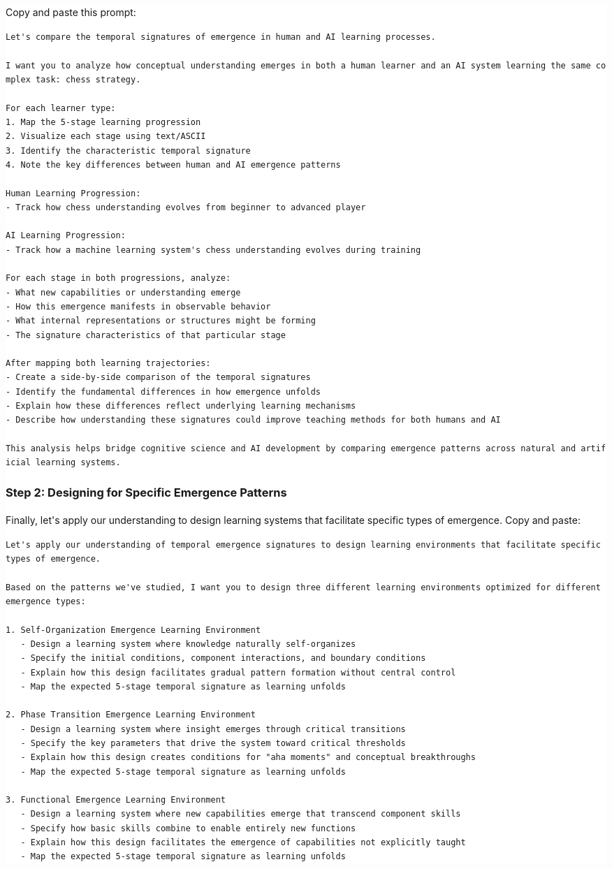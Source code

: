 Copy and paste this prompt:

```
Let's compare the temporal signatures of emergence in human and AI learning processes.

I want you to analyze how conceptual understanding emerges in both a human learner and an AI system learning the same complex task: chess strategy.

For each learner type:
1. Map the 5-stage learning progression
2. Visualize each stage using text/ASCII
3. Identify the characteristic temporal signature
4. Note the key differences between human and AI emergence patterns

Human Learning Progression:
- Track how chess understanding evolves from beginner to advanced player

AI Learning Progression:
- Track how a machine learning system's chess understanding evolves during training

For each stage in both progressions, analyze:
- What new capabilities or understanding emerge
- How this emergence manifests in observable behavior
- What internal representations or structures might be forming
- The signature characteristics of that particular stage

After mapping both learning trajectories:
- Create a side-by-side comparison of the temporal signatures
- Identify the fundamental differences in how emergence unfolds
- Explain how these differences reflect underlying learning mechanisms
- Describe how understanding these signatures could improve teaching methods for both humans and AI

This analysis helps bridge cognitive science and AI development by comparing emergence patterns across natural and artificial learning systems.
```

### Step 2: Designing for Specific Emergence Patterns

Finally, let's apply our understanding to design learning systems that facilitate specific types of emergence. Copy and paste:

```
Let's apply our understanding of temporal emergence signatures to design learning environments that facilitate specific types of emergence.

Based on the patterns we've studied, I want you to design three different learning environments optimized for different emergence types:

1. Self-Organization Emergence Learning Environment
   - Design a learning system where knowledge naturally self-organizes
   - Specify the initial conditions, component interactions, and boundary conditions
   - Explain how this design facilitates gradual pattern formation without central control
   - Map the expected 5-stage temporal signature as learning unfolds

2. Phase Transition Emergence Learning Environment
   - Design a learning system where insight emerges through critical transitions
   - Specify the key parameters that drive the system toward critical thresholds
   - Explain how this design creates conditions for "aha moments" and conceptual breakthroughs
   - Map the expected 5-stage temporal signature as learning unfolds

3. Functional Emergence Learning Environment
   - Design a learning system where new capabilities emerge that transcend component skills
   - Specify how basic skills combine to enable entirely new functions
   - Explain how this design facilitates the emergence of capabilities not explicitly taught
   - Map the expected 5-stage temporal signature as learning unfolds
```